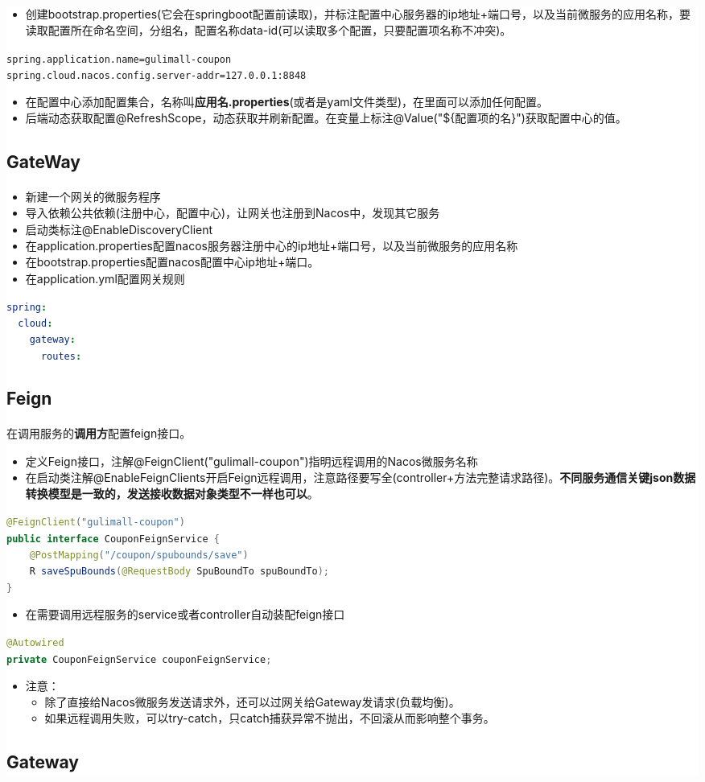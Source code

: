 - 创建bootstrap.properties(它会在springboot配置前读取)，并标注配置中心服务器的ip地址+端口号，以及当前微服务的应用名称，要读取配置所在命名空间，分组名，配置名称data-id(可以读取多个配置，只要配置项名称不冲突)。

```properties
spring.application.name=gulimall-coupon
spring.cloud.nacos.config.server-addr=127.0.0.1:8848
```

- 在配置中心添加配置集合，名称叫**应用名.properties**(或者是yaml文件类型)，在里面可以添加任何配置。
- 后端动态获取配置@RefreshScope，动态获取并刷新配置。在变量上标注@Value("${配置项的名}")获取配置中心的值。

## GateWay

- 新建一个网关的微服务程序
- 导入依赖公共依赖(注册中心，配置中心)，让网关也注册到Nacos中，发现其它服务
- 启动类标注@EnableDiscoveryClient
- 在application.properties配置nacos服务器注册中心的ip地址+端口号，以及当前微服务的应用名称
- 在bootstrap.properties配置nacos配置中心ip地址+端口。
- 在application.yml配置网关规则

```yml
spring:
  cloud:
    gateway:
      routes: 
```

## Feign

在调用服务的**调用方**配置feign接口。

- 定义Feign接口，注解@FeignClient("gulimall-coupon")指明远程调用的Nacos微服务名称
- 在启动类注解@EnableFeignClients开启Feign远程调用，注意路径要写全(controller+方法完整请求路径)。**不同服务通信关键json数据转换模型是一致的，发送接收数据对象类型不一样也可以**。

```java
@FeignClient("gulimall-coupon")
public interface CouponFeignService {
    @PostMapping("/coupon/spubounds/save")
    R saveSpuBounds(@RequestBody SpuBoundTo spuBoundTo);
}
```

- 在需要调用远程服务的service或者controller自动装配feign接口

```java
@Autowired
private CouponFeignService couponFeignService;
```

- 注意：
  - 除了直接给Nacos微服务发送请求外，还可以过网关给Gateway发请求(负载均衡)。
  - 如果远程调用失败，可以try-catch，只catch捕获异常不抛出，不回滚从而影响整个事务。

## Gateway
